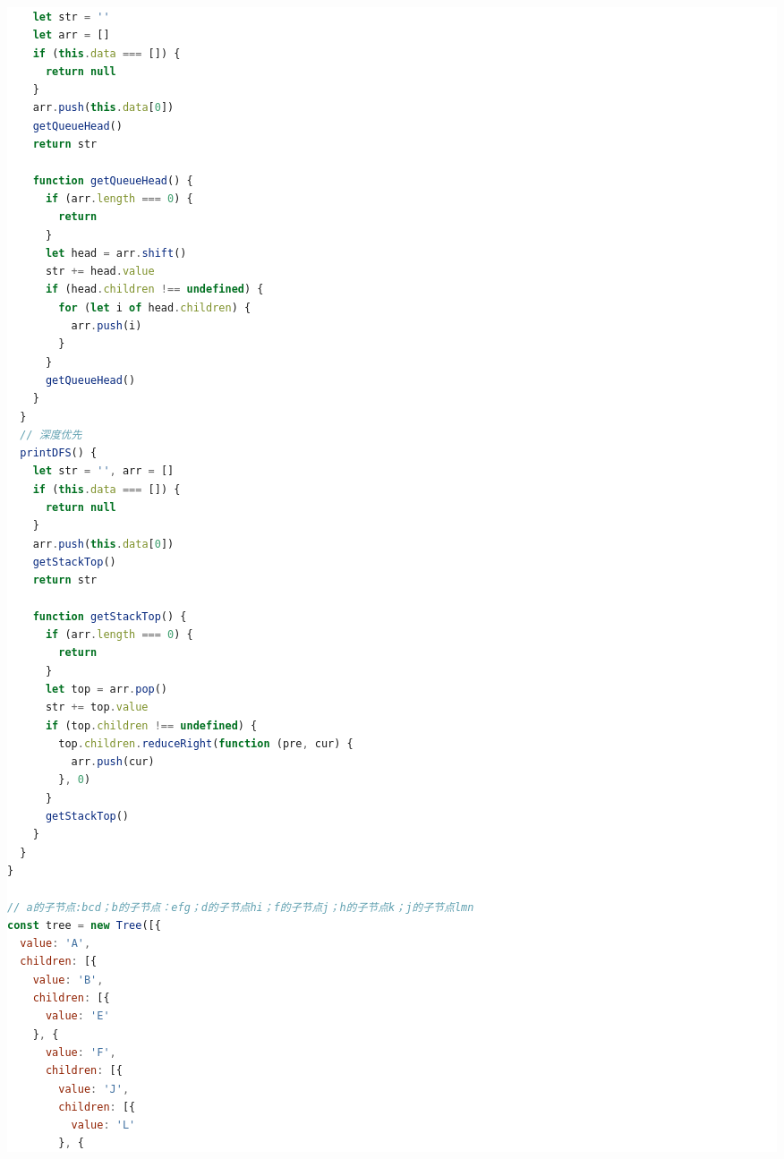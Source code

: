   ```js
      let str = ''
      let arr = []
      if (this.data === []) {
        return null
      }
      arr.push(this.data[0])
      getQueueHead()
      return str
  
      function getQueueHead() {
        if (arr.length === 0) {
          return
        }
        let head = arr.shift()
        str += head.value
        if (head.children !== undefined) {
          for (let i of head.children) {
            arr.push(i)
          }
        } 
        getQueueHead()
      }
    }
    // 深度优先
    printDFS() {
      let str = '', arr = []
      if (this.data === []) {
        return null
      } 
      arr.push(this.data[0])
      getStackTop()
      return str
  
      function getStackTop() {
        if (arr.length === 0) {
          return
        }
        let top = arr.pop()
        str += top.value
        if (top.children !== undefined) {
          top.children.reduceRight(function (pre, cur) {
            arr.push(cur)
          }, 0)
        }
        getStackTop()
      }
    }
  }
  
  // a的子节点:bcd；b的子节点：efg；d的子节点hi；f的子节点j；h的子节点k；j的子节点lmn
  const tree = new Tree([{
    value: 'A',
    children: [{
      value: 'B',
      children: [{
        value: 'E'
      }, {
        value: 'F',
        children: [{
          value: 'J',
          children: [{
            value: 'L'
          }, {
  ```